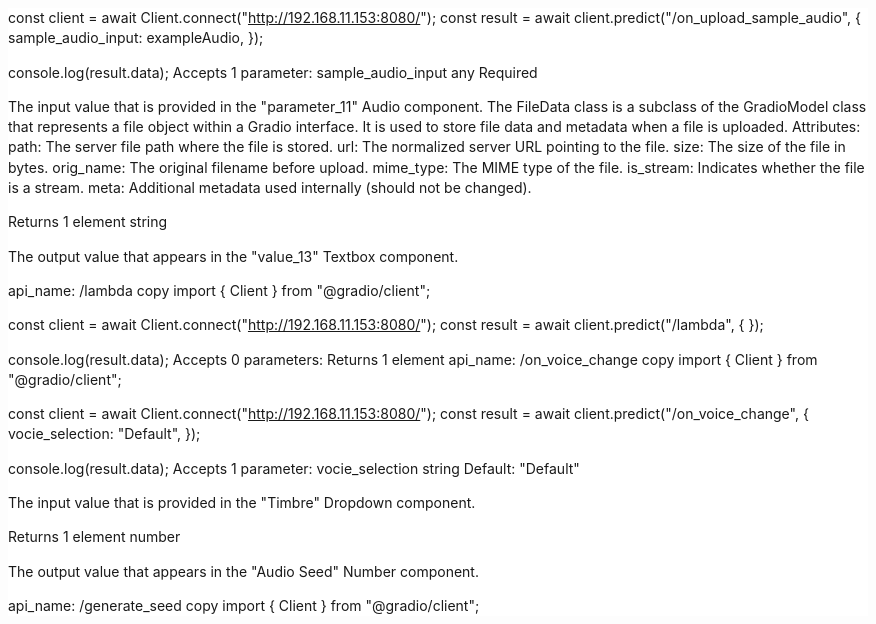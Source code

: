 const client = await Client.connect("http://192.168.11.153:8080/");
const result = await client.predict("/on_upload_sample_audio", { 
				sample_audio_input: exampleAudio, 
});

console.log(result.data);
Accepts 1 parameter:
sample_audio_input any Required

The input value that is provided in the "parameter_11" Audio component. The FileData class is a subclass of the GradioModel class that represents a file object within a Gradio interface. It is used to store file data and metadata when a file is uploaded. Attributes: path: The server file path where the file is stored. url: The normalized server URL pointing to the file. size: The size of the file in bytes. orig_name: The original filename before upload. mime_type: The MIME type of the file. is_stream: Indicates whether the file is a stream. meta: Additional metadata used internally (should not be changed).

Returns 1 element
string

The output value that appears in the "value_13" Textbox component.

api_name: /lambda
copy
import { Client } from "@gradio/client";

const client = await Client.connect("http://192.168.11.153:8080/");
const result = await client.predict("/lambda", { 
});

console.log(result.data);
Accepts 0 parameters:
Returns 1 element
api_name: /on_voice_change
copy
import { Client } from "@gradio/client";

const client = await Client.connect("http://192.168.11.153:8080/");
const result = await client.predict("/on_voice_change", { 		
		vocie_selection: "Default", 
});

console.log(result.data);
Accepts 1 parameter:
vocie_selection string Default: "Default"

The input value that is provided in the "Timbre" Dropdown component.

Returns 1 element
number

The output value that appears in the "Audio Seed" Number component.

api_name: /generate_seed
copy
import { Client } from "@gradio/client";
